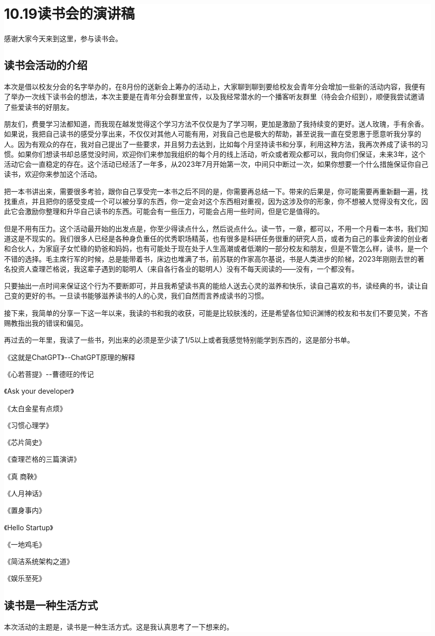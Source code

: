 # 10.19读书会的演讲稿

感谢大家今天来到这里，参与读书会。

## 读书会活动的介绍

本次是借以校友分会的名字举办的，在8月份的送新会上筹办的活动上，大家聊到聊到要给校友会青年分会增加一些新的活动内容，我便有了举办一次线下读书会的想法，本次主要是在青年分会群里宣传，以及我经常潜水的一个播客听友群里（待会会介绍到），顺便我尝试邀请了些爱读书的好朋友。

朋友们，费曼学习法都知道，而我现在越发觉得这个学习方法不仅仅是为了学习啊，更加是激励了我持续变的更好。送人玫瑰，手有余香。如果说，我把自己读书的感受分享出来，不仅仅对其他人可能有用，对我自己也是极大的帮助，甚至说我一直在受恩惠于愿意听我分享的人。因为有观众的存在，我对自己提出了一些要求，并且努力去达到，比如每个月坚持读书和分享，利用这种方法，我再次养成了读书的习惯。如果你们想读书却总感觉没时间，欢迎你们来参加我组织的每个月的线上活动，听众或者观众都可以，我向你们保证，未来3年，这个活动它会一直稳定的存在。这个活动已经活了一年多，从2023年7月开始第一次，中间只中断过一次，如果你想要一个什么措施保证你自己读书，欢迎你来参加这个活动。

把一本书讲出来，需要很多考验，跟你自己享受完一本书之后不同的是，你需要再总结一下。带来的后果是，你可能需要再重新翻一遍，找找重点，并且把你的感受变成一个可以被分享的东西，你一定会对这个东西相对重视，因为这涉及你的形象，你不想被人觉得没有文化，因此它会激励你整理和升华自己读书的东西。可能会有一些压力，可能会占用一些时间，但是它是值得的。

但是不用有压力。这个活动最开始的出发点是，你至少得读点什么，然后说点什么。读一节，一章，都可以，不用一个月看一本书，我们知道这是不现实的。我们很多人已经是各种身负重任的优秀职场精英，也有很多是科研任务很重的研究人员，或者为自己的事业奔波的创业者和合伙人，为家庭子女忙碌的奶爸和妈妈，也有可能处于现在处于人生高潮或者低潮的一部分校友和朋友，但是不管怎么样，读书，是一个不错的选择。毛主席行军的时候，总是能带着书，床边也堆满了书，前苏联的作家高尔基说，书是人类进步的阶梯，2023年刚刚去世的著名投资人查理芒格说，我这辈子遇到的聪明人（来自各行各业的聪明人）没有不每天阅读的——没有，一个都没有。

只要抽出一点时间来保证这个行为不要断即可，并且我希望读书真的能给人送去心灵的滋养和快乐，读自己喜欢的书，读经典的书，读让自己变的更好的书。一旦读书能够滋养读书的人的心灵，我们自然而言养成读书的习惯。

接下来，我简单的分享一下这一年以来，我读的书和我的收获，可能是比较肤浅的，还是希望各位知识渊博的校友和书友们不要见笑，不吝赐教指出我的错误和偏见。

再过去的一年里，我读了一些书，列出来的必须是至少读了1/5以上或者我感觉特别能学到东西的，这是部分书单。

《这就是ChatGPT》--ChatGPT原理的解释

《心若菩提》--曹德旺的传记

《Ask your developer》

《太白金星有点烦》

《习惯心理学》

《芯片简史》

《查理芒格的三篇演讲》

《真 商鞅》

《人月神话》

《置身事内》

《Hello Startup》

《一地鸡毛》

《简洁系统架构之道》

《娱乐至死》

## 读书是一种生活方式

本次活动的主题是，读书是一种生活方式。这是我认真思考了一下想来的。
